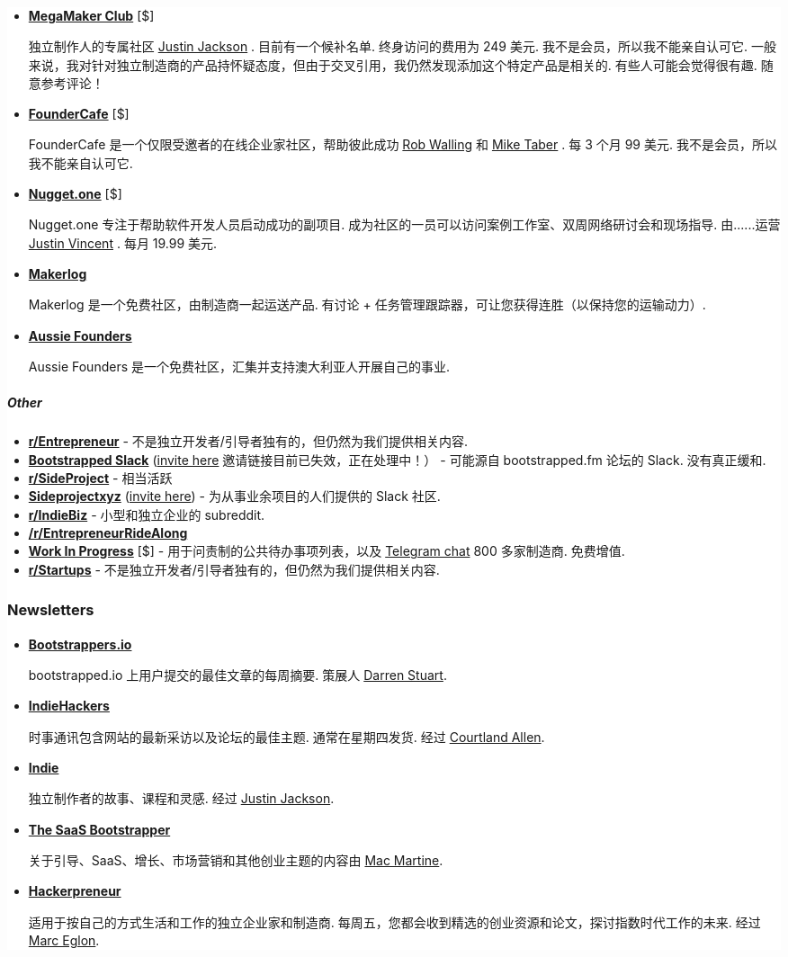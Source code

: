 - **[MegaMaker Club](https://megamaker.co/club/)** [$]

  独立制作人的专属社区 [Justin Jackson](https://twitter.com/mijustin) . 目前有一个候补名单. 终身访问的费用为 249 美元. 我不是会员，所以我不能亲自认可它. 一般来说，我对针对独立制造商的产品持怀疑态度，但由于交叉引用，我仍然发现添加这个特定产品是相关的. 有些人可能会觉得很有趣. 随意参考评论！
  
- **[FounderCafe](https://www.foundercafe.com/)** [$]

  FounderCafe 是一个仅限受邀者的在线企业家社区，帮助彼此成功 [Rob Walling](https://twitter.com/robwalling) 和 [Mike Taber](https://twitter.com/SingleFounder) . 每 3 个月 99 美元. 我不是会员，所以我不能亲自认可它.
  
- **[Nugget.one](https://nugget.one/)** [$]

   Nugget.one 专注于帮助软件开发人员启动成功的副项目. 成为社区的一员可以访问案例工作室、双周网络研讨会和现场指导. 由......运营 [Justin Vincent](https://twitter.com/justinvincent) . 每月 19.99 美元.
  
- **[Makerlog](https://getmakerlog.com)**

   Makerlog 是一个免费社区，由制造商一起运送产品. 有讨论 + 任务管理跟踪器，可让您获得连胜（以保持您的运输动力）.
  
- **[Aussie Founders](https://www.aussiefounders.com.au/)**

  Aussie Founders 是一个免费社区，汇集并支持澳大利亚人开展自己的事业.

##### Other
- **[r/Entrepreneur](https://www.reddit.com/r/Entrepreneur/)** - 不是独立开发者/引导者独有的，但仍然为我们提供相关内容.
- **[Bootstrapped Slack](https://bootstrapped.slack.com)** ([invite here](http://www.bootstrappedchat.com/) 邀请链接目前已失效，正在处理中！） - 可能源自 bootstrapped.fm 论坛的 Slack. 没有真正缓和.
- **[r/SideProject](https://www.reddit.com/r/SideProject/)** - 相当活跃
- **[Sideprojectxyz](https://sideprojectxyz.slack.com)** ([invite here](http://sideproject.xyz/)) - 为从事业余项目的人们提供的 Slack 社区.
- **[r/IndieBiz](https://www.reddit.com/r/indiebiz/)** - 小型和独立企业的 subreddit.
- **[/r/EntrepreneurRideAlong](https://www.reddit.com/r/EntrepreneurRideAlong/)**
- **[Work In Progress](https://wip.chat)** [$] - 用于问责制的公共待办事项列表，以及 [Telegram chat](https://t.me/wipchat)  800 多家制造商. 免费增值.
- **[r/Startups](https://www.reddit.com/r/startups/)** - 不是独立开发者/引导者独有的，但仍然为我们提供相关内容.



### Newsletters
- **[Bootstrappers.io](https://bootstrappers.io/)**

   bootstrapped.io 上用户提交的最佳文章的每周摘要. 策展人 [Darren Stuart](https://twitter.com/ninjamonk).

- **[IndieHackers](https://www.indiehackers.com/businesses)**

  时事通讯包含网站的最新采访以及论坛的最佳主题. 通常在星期四发货. 经过 [Courtland Allen](https://twitter.com/csallen?lang=ca).

- **[Indie](https://justinjackson.ca/indie/)**

  独立制作者的故事、课程和灵感. 经过 [Justin Jackson](https://twitter.com/mijustin).
  
- **[The SaaS Bootstrapper](http://thesaasbootstrapper.com/resources/)**

  关于引导、SaaS、增长、市场营销和其他创业主题的内容由 [Mac Martine](http://macmartine.com/).
  
- **[Hackerpreneur](https://hackerpreneur.co/)**

  适用于按自己的方式生活和工作的独立企业家和制造商. 每周五，您都会收到精选的创业资源和论文，探讨指数时代工作的未来. 经过 [Marc Eglon](https://twitter.com/MarcEglon).
  